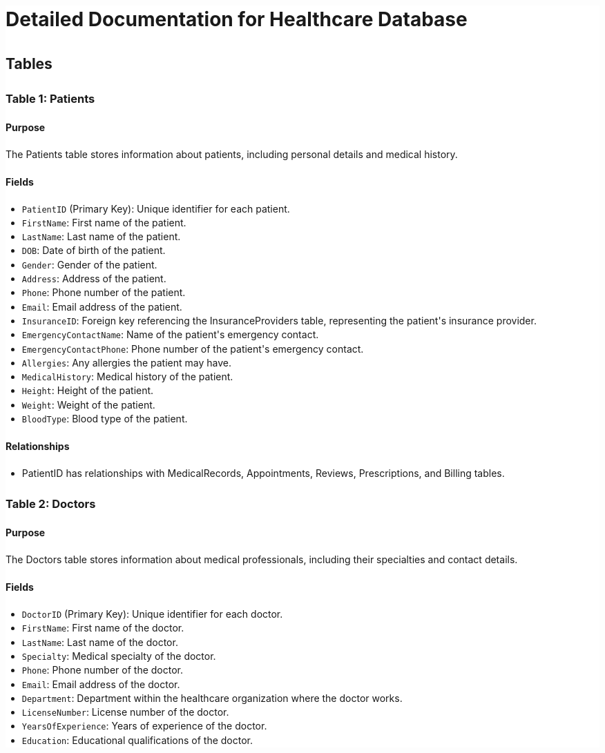 # Detailed Documentation for Healthcare Database

## Tables

### Table 1: Patients

#### Purpose
The Patients table stores information about patients, including personal details and medical history.

#### Fields
- `PatientID` (Primary Key): Unique identifier for each patient.
- `FirstName`: First name of the patient.
- `LastName`: Last name of the patient.
- `DOB`: Date of birth of the patient.
- `Gender`: Gender of the patient.
- `Address`: Address of the patient.
- `Phone`: Phone number of the patient.
- `Email`: Email address of the patient.
- `InsuranceID`: Foreign key referencing the InsuranceProviders table, representing the patient's insurance provider.
- `EmergencyContactName`: Name of the patient's emergency contact.
- `EmergencyContactPhone`: Phone number of the patient's emergency contact.
- `Allergies`: Any allergies the patient may have.
- `MedicalHistory`: Medical history of the patient.
- `Height`: Height of the patient.
- `Weight`: Weight of the patient.
- `BloodType`: Blood type of the patient.

#### Relationships
- PatientID has relationships with MedicalRecords, Appointments, Reviews, Prescriptions, and Billing tables.

### Table 2: Doctors

#### Purpose
The Doctors table stores information about medical professionals, including their specialties and contact details.

#### Fields
- `DoctorID` (Primary Key): Unique identifier for each doctor.
- `FirstName`: First name of the doctor.
- `LastName`: Last name of the doctor.
- `Specialty`: Medical specialty of the doctor.
- `Phone`: Phone number of the doctor.
- `Email`: Email address of the doctor.
- `Department`: Department within the healthcare organization where the doctor works.
- `LicenseNumber`: License number of the doctor.
- `YearsOfExperience`: Years of experience of the doctor.
- `Education`: Educational qualifications of the doctor.

